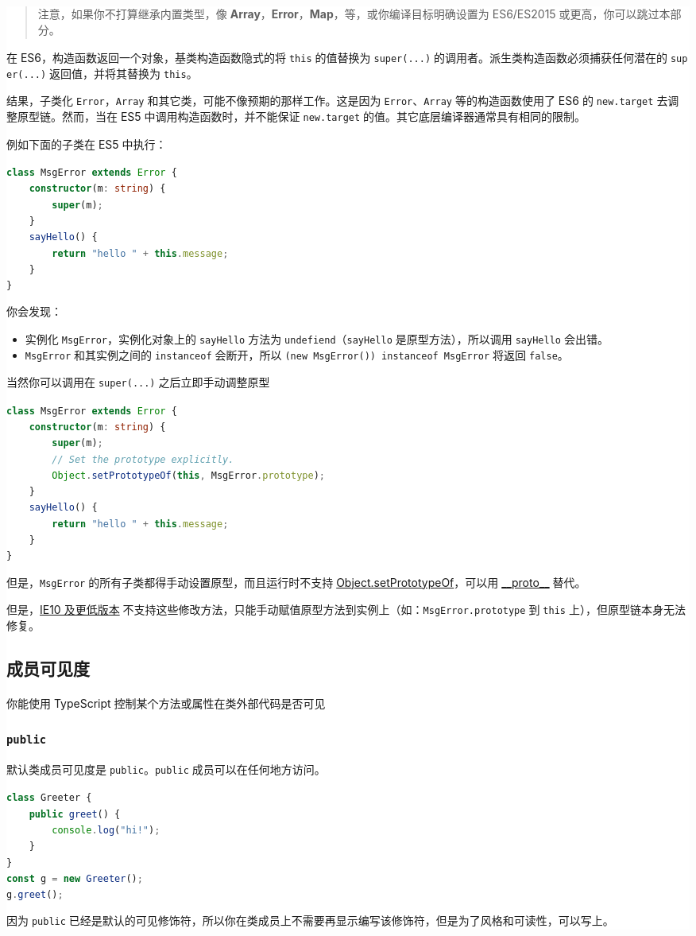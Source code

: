 > 注意，如果你不打算继承内置类型，像 **Array**，**Error**，**Map**，等，或你编译目标明确设置为 ES6/ES2015 或更高，你可以跳过本部分。

在 ES6，构造函数返回一个对象，基类构造函数隐式的将 `this` 的值替换为 `super(...)` 的调用者。派生类构造函数必须捕获任何潜在的 `super(...)` 返回值，并将其替换为 `this`。

结果，子类化 `Error`，`Array` 和其它类，可能不像预期的那样工作。这是因为 `Error`、`Array` 等的构造函数使用了 ES6 的 `new.target` 去调整原型链。然而，当在 ES5 中调用构造函数时，并不能保证 `new.target` 的值。其它底层编译器通常具有相同的限制。

例如下面的子类在 ES5 中执行：
```ts
class MsgError extends Error {
    constructor(m: string) {
        super(m);
    }
    sayHello() {
        return "hello " + this.message;
    }
}
```
你会发现：

- 实例化 `MsgError`，实例化对象上的 `sayHello` 方法为 `undefiend`（`sayHello` 是原型方法），所以调用 `sayHello` 会出错。
- `MsgError` 和其实例之间的 `instanceof` 会断开，所以 `(new MsgError()) instanceof MsgError` 将返回 `false`。

当然你可以调用在 `super(...)` 之后立即手动调整原型
```ts
class MsgError extends Error {
    constructor(m: string) {
        super(m);
        // Set the prototype explicitly.
        Object.setPrototypeOf(this, MsgError.prototype);
    }
    sayHello() {
        return "hello " + this.message;
    }
}
```
但是，`MsgError` 的所有子类都得手动设置原型，而且运行时不支持 [Object.setPrototypeOf](https://developer.mozilla.org/en-US/docs/Web/JavaScript/Reference/Global_Objects/Object/setPrototypeOf)，可以用 [\_\_proto\_\_](https://developer.mozilla.org/en-US/docs/Web/JavaScript/Reference/Global_Objects/Object/proto) 替代。

但是，[IE10 及更低版本](https://learn.microsoft.com/en-us/archive/microsoft-edge/legacy/developer/?redirectedfrom=MSDN) 不支持这些修改方法，只能手动赋值原型方法到实例上（如：`MsgError.prototype` 到 `this` 上），但原型链本身无法修复。
## 成员可见度
你能使用 TypeScript 控制某个方法或属性在类外部代码是否可见

### `public`
默认类成员可见度是 `public`。`public` 成员可以在任何地方访问。
```ts
class Greeter {
    public greet() {
        console.log("hi!");
    }
}
const g = new Greeter();
g.greet();
```
因为 `public` 已经是默认的可见修饰符，所以你在类成员上不需要再显示编写该修饰符，但是为了风格和可读性，可以写上。
